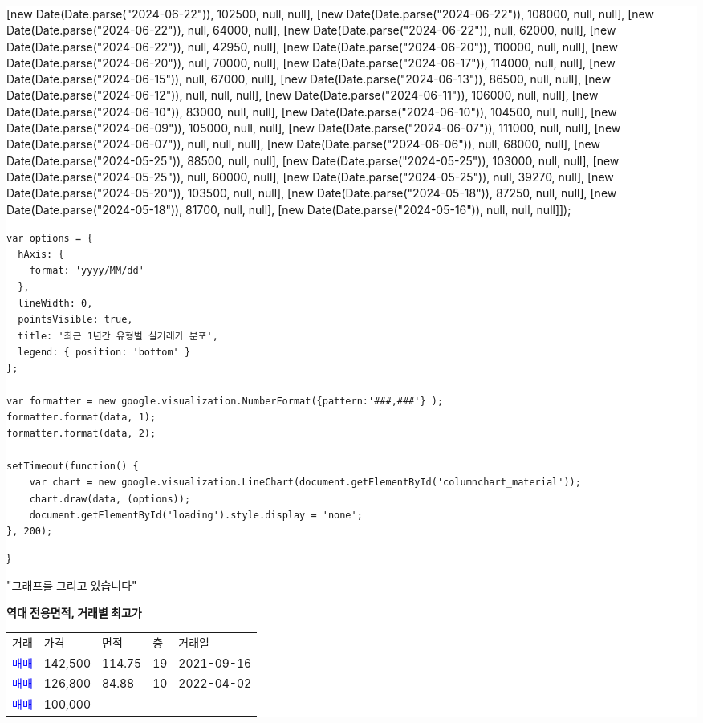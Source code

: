 [new Date(Date.parse("2024-06-22")), 102500, null, null], [new Date(Date.parse("2024-06-22")), 108000, null, null], [new Date(Date.parse("2024-06-22")), null, 64000, null], [new Date(Date.parse("2024-06-22")), null, 62000, null], [new Date(Date.parse("2024-06-22")), null, 42950, null], [new Date(Date.parse("2024-06-20")), 110000, null, null], [new Date(Date.parse("2024-06-20")), null, 70000, null], [new Date(Date.parse("2024-06-17")), 114000, null, null], [new Date(Date.parse("2024-06-15")), null, 67000, null], [new Date(Date.parse("2024-06-13")), 86500, null, null], [new Date(Date.parse("2024-06-12")), null, null, null], [new Date(Date.parse("2024-06-11")), 106000, null, null], [new Date(Date.parse("2024-06-10")), 83000, null, null], [new Date(Date.parse("2024-06-10")), 104500, null, null], [new Date(Date.parse("2024-06-09")), 105000, null, null], [new Date(Date.parse("2024-06-07")), 111000, null, null], [new Date(Date.parse("2024-06-07")), null, null, null], [new Date(Date.parse("2024-06-06")), null, 68000, null], [new Date(Date.parse("2024-05-25")), 88500, null, null], [new Date(Date.parse("2024-05-25")), 103000, null, null], [new Date(Date.parse("2024-05-25")), null, 60000, null], [new Date(Date.parse("2024-05-25")), null, 39270, null], [new Date(Date.parse("2024-05-20")), 103500, null, null], [new Date(Date.parse("2024-05-18")), 87250, null, null], [new Date(Date.parse("2024-05-18")), 81700, null, null], [new Date(Date.parse("2024-05-16")), null, null, null]]);

    var options = {
      hAxis: {
        format: 'yyyy/MM/dd'
      },    
      lineWidth: 0,
      pointsVisible: true,    
      title: '최근 1년간 유형별 실거래가 분포',
      legend: { position: 'bottom' }
    };

    var formatter = new google.visualization.NumberFormat({pattern:'###,###'} );
    formatter.format(data, 1);
    formatter.format(data, 2);
    
    setTimeout(function() {
        var chart = new google.visualization.LineChart(document.getElementById('columnchart_material'));
        chart.draw(data, (options));
        document.getElementById('loading').style.display = 'none';
    }, 200);
  }
</script>


<div id="loading" style="z-index:20; display: block; margin-left: 0px">"그래프를 그리고 있습니다"</div>
<div id="columnchart_material" style="width: 95%; margin-left: 0px; display: block"></div>

<b>역대 전용면적, 거래별 최고가</b>
<table class="sortable">
    <tr>
      <td>거래</td>
      <td>가격</td>
      <td>면적</td>
      <td>층</td>
      <td>거래일</td>
    </tr>
        <tr>
          <td><a style="color: blue">매매</a></td>
          <td>142,500</td>
          <td>114.75</td>
          <td>19</td>
          <td>2021-09-16</td>
        </tr>            <tr>
          <td><a style="color: blue">매매</a></td>
          <td>126,800</td>
          <td>84.88</td>
          <td>10</td>
          <td>2022-04-02</td>
        </tr>            <tr>
          <td><a style="color: blue">매매</a></td>
          <td>100,000</td>